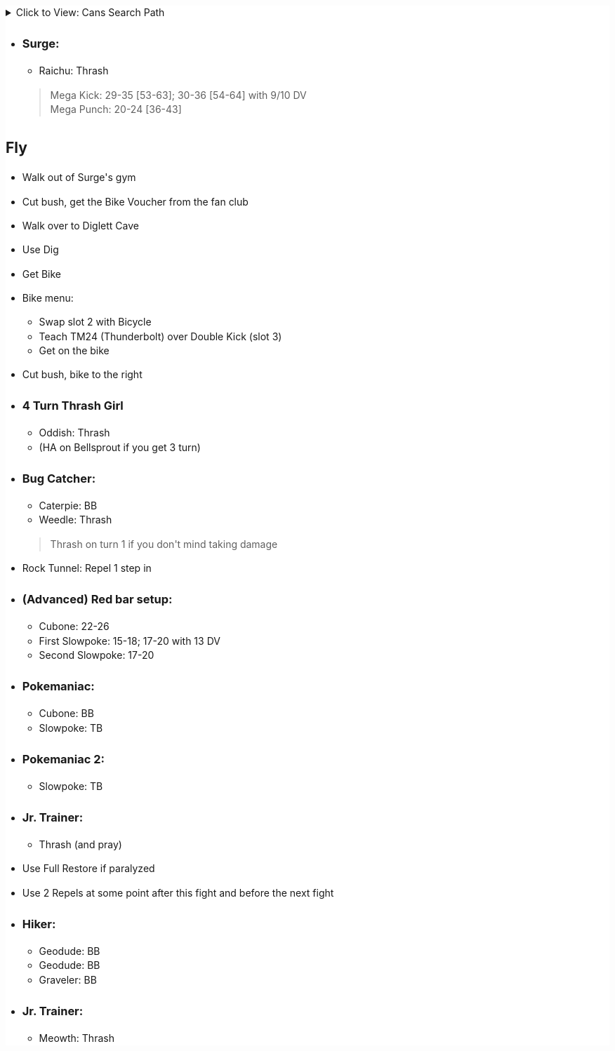 <details><summary>Click to View: Cans Search Path</summary></details>

- ### Surge:
  - Raichu: Thrash
  > Mega Kick: 29-35 [53-63]; 30-36 [54-64] with 9/10 DV  
  > Mega Punch: 20-24 [36-43]

## Fly
- Walk out of Surge's gym
- Cut bush, get the Bike Voucher from the fan club
- Walk over to Diglett Cave
- Use Dig
- Get Bike
- Bike menu:
  - Swap slot 2 with Bicycle
  - Teach TM24 (Thunderbolt) over Double Kick (slot 3)
  - Get on the bike
- Cut bush, bike to the right


- ### 4 Turn Thrash Girl
  - Oddish: Thrash
  - (HA on Bellsprout if you get 3 turn)

- ### Bug Catcher:
  - Caterpie: BB
  - Weedle: Thrash
  > Thrash on turn 1 if you don't mind taking damage

- Rock Tunnel: Repel 1 step in

- ### (Advanced) Red bar setup:
  - Cubone: 22-26
  - First Slowpoke: 15-18; 17-20 with 13 DV
  - Second Slowpoke: 17-20

- ### Pokemaniac:
  - Cubone: BB
  - Slowpoke: TB

- ### Pokemaniac 2:
  - Slowpoke: TB

- ### Jr. Trainer:
  - Thrash (and pray)

- Use Full Restore if paralyzed
- Use 2 Repels at some point after this fight and before the next fight

- ### Hiker:
  - Geodude: BB
  - Geodude: BB
  - Graveler: BB

- ### Jr. Trainer:
  - Meowth: Thrash
